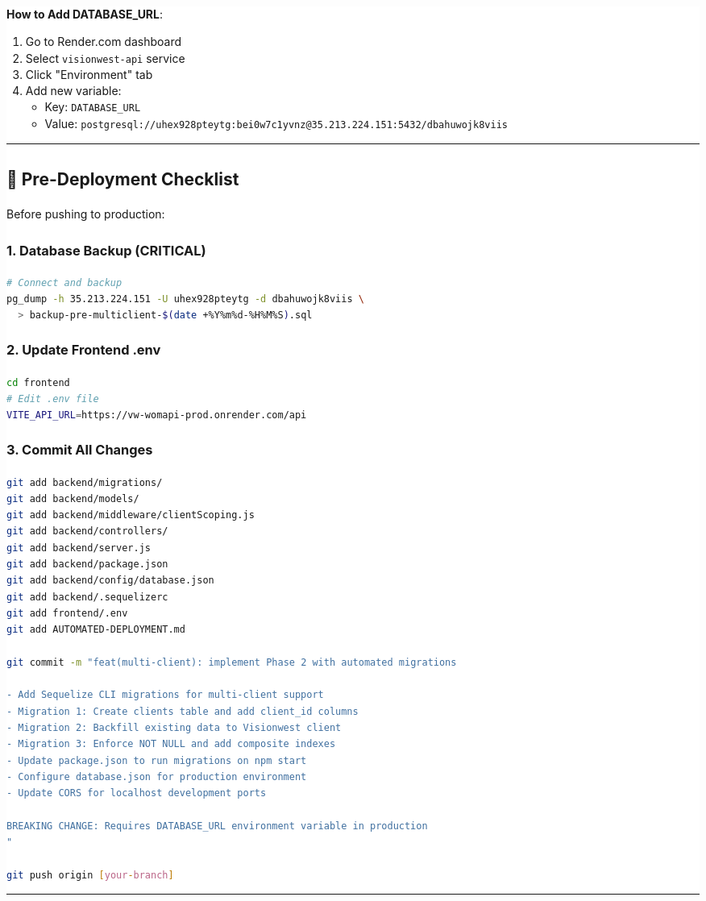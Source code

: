```bash
```

**How to Add DATABASE_URL**:
1. Go to Render.com dashboard
2. Select `visionwest-api` service
3. Click "Environment" tab
4. Add new variable:
   - Key: `DATABASE_URL`
   - Value: `postgresql://uhex928pteytg:bei0w7c1yvnz@35.213.224.151:5432/dbahuwojk8viis`

---

## 📝 Pre-Deployment Checklist

Before pushing to production:

### 1. Database Backup (CRITICAL)
```bash
# Connect and backup
pg_dump -h 35.213.224.151 -U uhex928pteytg -d dbahuwojk8viis \
  > backup-pre-multiclient-$(date +%Y%m%d-%H%M%S).sql
```

### 2. Update Frontend .env
```bash
cd frontend
# Edit .env file
VITE_API_URL=https://vw-womapi-prod.onrender.com/api
```

### 3. Commit All Changes
```bash
git add backend/migrations/
git add backend/models/
git add backend/middleware/clientScoping.js
git add backend/controllers/
git add backend/server.js
git add backend/package.json
git add backend/config/database.json
git add backend/.sequelizerc
git add frontend/.env
git add AUTOMATED-DEPLOYMENT.md

git commit -m "feat(multi-client): implement Phase 2 with automated migrations

- Add Sequelize CLI migrations for multi-client support
- Migration 1: Create clients table and add client_id columns
- Migration 2: Backfill existing data to Visionwest client
- Migration 3: Enforce NOT NULL and add composite indexes
- Update package.json to run migrations on npm start
- Configure database.json for production environment
- Update CORS for localhost development ports

BREAKING CHANGE: Requires DATABASE_URL environment variable in production
"

git push origin [your-branch]
```

---